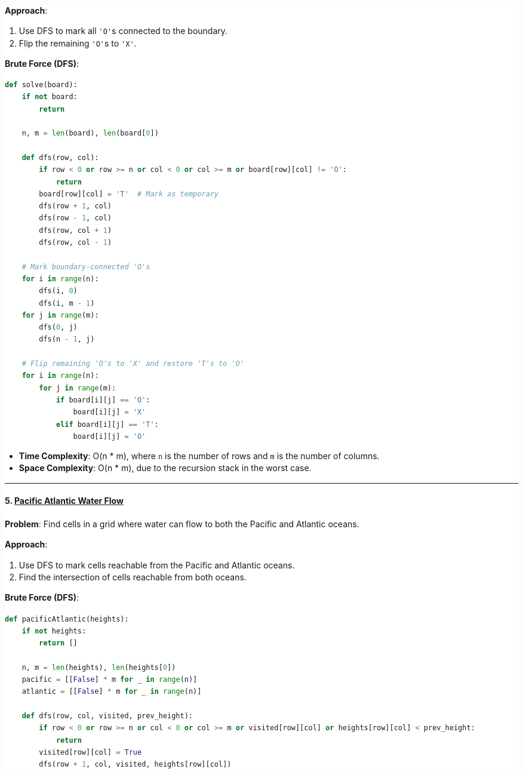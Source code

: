 **Approach**:
1. Use DFS to mark all `'O'`s connected to the boundary.
2. Flip the remaining `'O'`s to `'X'`.

**Brute Force (DFS)**:
```python
def solve(board):
    if not board:
        return
    
    n, m = len(board), len(board[0])
    
    def dfs(row, col):
        if row < 0 or row >= n or col < 0 or col >= m or board[row][col] != 'O':
            return
        board[row][col] = 'T'  # Mark as temporary
        dfs(row + 1, col)
        dfs(row - 1, col)
        dfs(row, col + 1)
        dfs(row, col - 1)
    
    # Mark boundary-connected 'O's
    for i in range(n):
        dfs(i, 0)
        dfs(i, m - 1)
    for j in range(m):
        dfs(0, j)
        dfs(n - 1, j)
    
    # Flip remaining 'O's to 'X' and restore 'T's to 'O'
    for i in range(n):
        for j in range(m):
            if board[i][j] == 'O':
                board[i][j] = 'X'
            elif board[i][j] == 'T':
                board[i][j] = 'O'
```
- **Time Complexity**: O(n * m), where `n` is the number of rows and `m` is the number of columns.
- **Space Complexity**: O(n * m), due to the recursion stack in the worst case.

---

#### 5. [Pacific Atlantic Water Flow](https://leetcode.com/problems/pacific-atlantic-water-flow/)
**Problem**: Find cells in a grid where water can flow to both the Pacific and Atlantic oceans.

**Approach**:
1. Use DFS to mark cells reachable from the Pacific and Atlantic oceans.
2. Find the intersection of cells reachable from both oceans.

**Brute Force (DFS)**:
```python
def pacificAtlantic(heights):
    if not heights:
        return []
    
    n, m = len(heights), len(heights[0])
    pacific = [[False] * m for _ in range(n)]
    atlantic = [[False] * m for _ in range(n)]
    
    def dfs(row, col, visited, prev_height):
        if row < 0 or row >= n or col < 0 or col >= m or visited[row][col] or heights[row][col] < prev_height:
            return
        visited[row][col] = True
        dfs(row + 1, col, visited, heights[row][col])
```